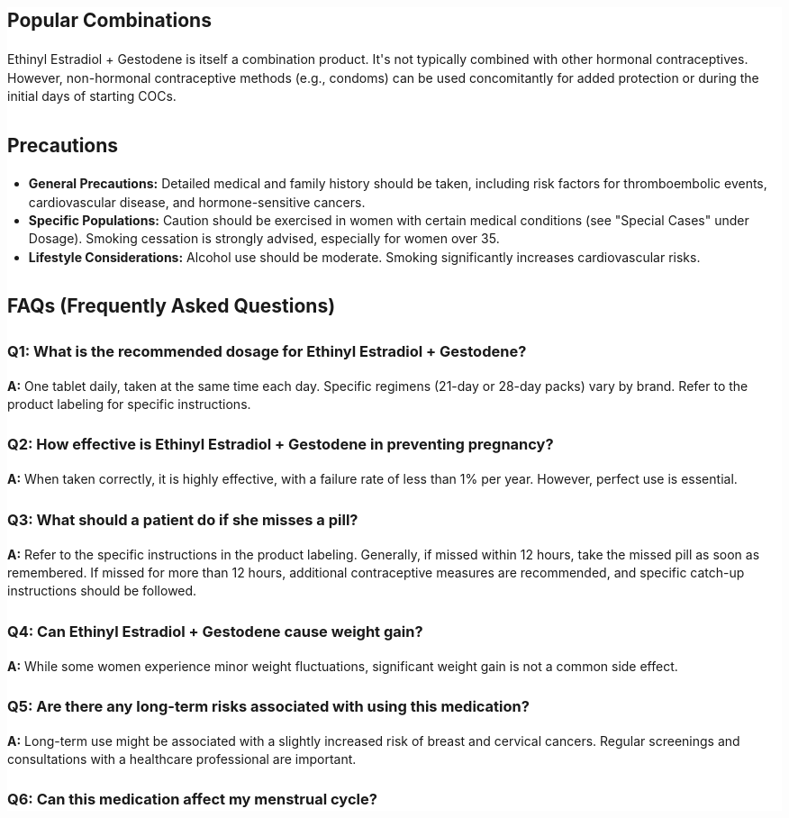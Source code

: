 
## **Popular Combinations**

Ethinyl Estradiol + Gestodene is itself a combination product. It's not typically combined with other hormonal contraceptives.  However, non-hormonal contraceptive methods (e.g., condoms) can be used concomitantly for added protection or during the initial days of starting COCs.

## **Precautions**

- **General Precautions:** Detailed medical and family history should be taken, including risk factors for thromboembolic events, cardiovascular disease, and hormone-sensitive cancers.
- **Specific Populations:** Caution should be exercised in women with certain medical conditions (see "Special Cases" under Dosage).  Smoking cessation is strongly advised, especially for women over 35.
- **Lifestyle Considerations:** Alcohol use should be moderate. Smoking significantly increases cardiovascular risks.


## **FAQs (Frequently Asked Questions)**

### **Q1: What is the recommended dosage for Ethinyl Estradiol + Gestodene?**

**A:** One tablet daily, taken at the same time each day. Specific regimens (21-day or 28-day packs) vary by brand.  Refer to the product labeling for specific instructions.

### **Q2: How effective is Ethinyl Estradiol + Gestodene in preventing pregnancy?**

**A:** When taken correctly, it is highly effective, with a failure rate of less than 1% per year. However, perfect use is essential.

### **Q3: What should a patient do if she misses a pill?**

**A:** Refer to the specific instructions in the product labeling.  Generally, if missed within 12 hours, take the missed pill as soon as remembered. If missed for more than 12 hours, additional contraceptive measures are recommended, and specific catch-up instructions should be followed.

### **Q4: Can Ethinyl Estradiol + Gestodene cause weight gain?**

**A:** While some women experience minor weight fluctuations, significant weight gain is not a common side effect.

### **Q5:  Are there any long-term risks associated with using this medication?**

**A:** Long-term use might be associated with a slightly increased risk of breast and cervical cancers. Regular screenings and consultations with a healthcare professional are important.

### **Q6: Can this medication affect my menstrual cycle?**
